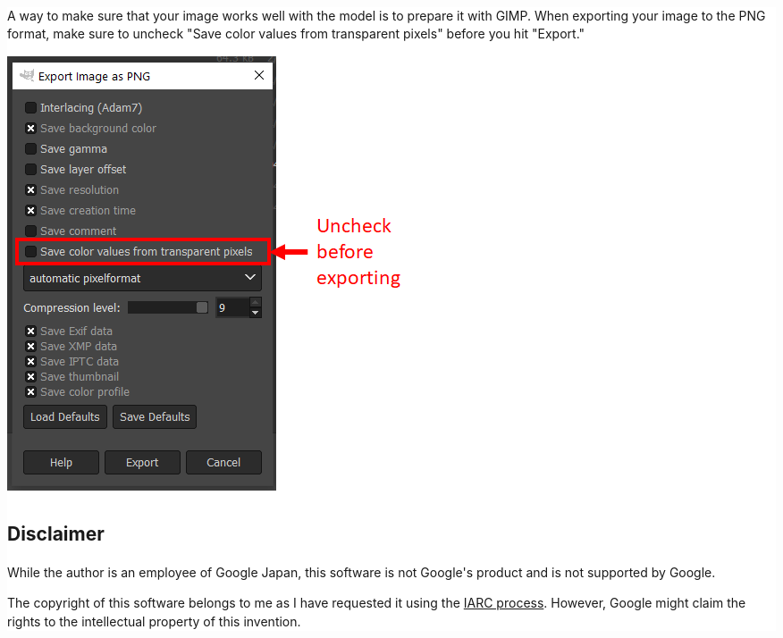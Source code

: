 A way to make sure that your image works well with the model is to prepare it with GIMP. When exporting your image to
the PNG format, make sure to uncheck "Save color values from transparent pixels" before you hit "Export."

![Make sure to uncheck 'Save color values from transparent pixels' before exporting!](docs/export_as_png.png "Make sure to uncheck 'Save color values from transparent pixels' before exporting!")

## Disclaimer

While the author is an employee of Google Japan, this software is not Google's product and is not supported by Google.

The copyright of this software belongs to me as I have requested it using the 
[IARC process](https://opensource.google/docs/iarc/). However, Google might claim the rights to the intellectual
property of this invention.